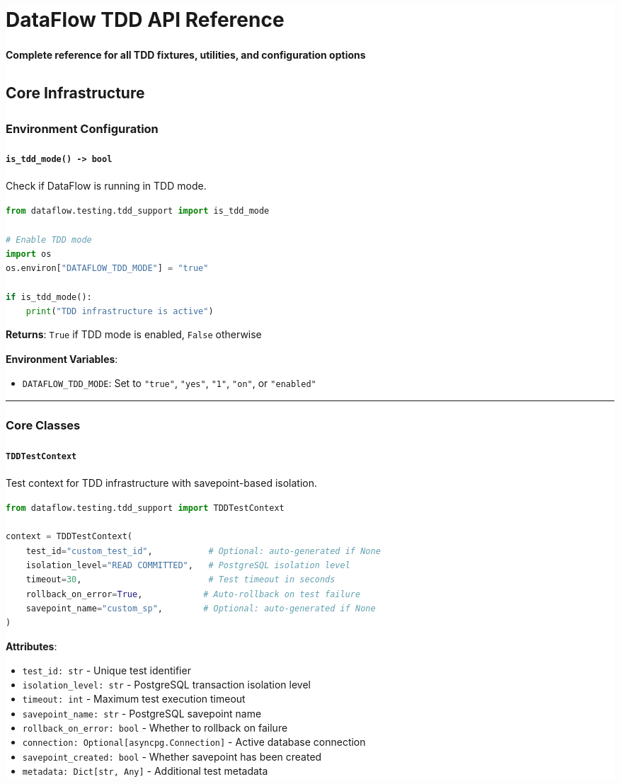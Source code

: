 # DataFlow TDD API Reference

**Complete reference for all TDD fixtures, utilities, and configuration options**

## Core Infrastructure

### Environment Configuration

#### `is_tdd_mode() -> bool`
Check if DataFlow is running in TDD mode.

```python
from dataflow.testing.tdd_support import is_tdd_mode

# Enable TDD mode
import os
os.environ["DATAFLOW_TDD_MODE"] = "true"

if is_tdd_mode():
    print("TDD infrastructure is active")
```

**Returns**: `True` if TDD mode is enabled, `False` otherwise

**Environment Variables**:
- `DATAFLOW_TDD_MODE`: Set to `"true"`, `"yes"`, `"1"`, `"on"`, or `"enabled"`

---

### Core Classes

#### `TDDTestContext`
Test context for TDD infrastructure with savepoint-based isolation.

```python
from dataflow.testing.tdd_support import TDDTestContext

context = TDDTestContext(
    test_id="custom_test_id",           # Optional: auto-generated if None
    isolation_level="READ COMMITTED",   # PostgreSQL isolation level
    timeout=30,                         # Test timeout in seconds
    rollback_on_error=True,            # Auto-rollback on test failure
    savepoint_name="custom_sp",        # Optional: auto-generated if None
)
```

**Attributes**:
- `test_id: str` - Unique test identifier
- `isolation_level: str` - PostgreSQL transaction isolation level
- `timeout: int` - Maximum test execution timeout
- `savepoint_name: str` - PostgreSQL savepoint name
- `rollback_on_error: bool` - Whether to rollback on failure
- `connection: Optional[asyncpg.Connection]` - Active database connection
- `savepoint_created: bool` - Whether savepoint has been created
- `metadata: Dict[str, Any]` - Additional test metadata
